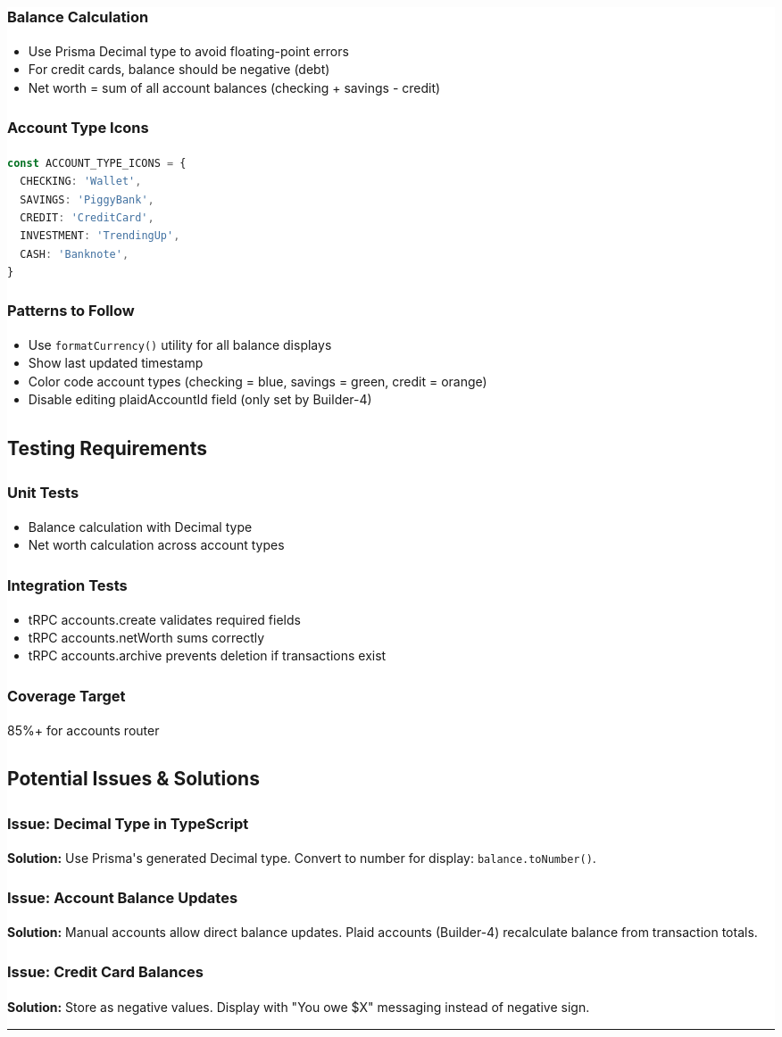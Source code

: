 ### Balance Calculation
- Use Prisma Decimal type to avoid floating-point errors
- For credit cards, balance should be negative (debt)
- Net worth = sum of all account balances (checking + savings - credit)

### Account Type Icons
```typescript
const ACCOUNT_TYPE_ICONS = {
  CHECKING: 'Wallet',
  SAVINGS: 'PiggyBank',
  CREDIT: 'CreditCard',
  INVESTMENT: 'TrendingUp',
  CASH: 'Banknote',
}
```

### Patterns to Follow
- Use `formatCurrency()` utility for all balance displays
- Show last updated timestamp
- Color code account types (checking = blue, savings = green, credit = orange)
- Disable editing plaidAccountId field (only set by Builder-4)

## Testing Requirements

### Unit Tests
- Balance calculation with Decimal type
- Net worth calculation across account types

### Integration Tests
- tRPC accounts.create validates required fields
- tRPC accounts.netWorth sums correctly
- tRPC accounts.archive prevents deletion if transactions exist

### Coverage Target
85%+ for accounts router

## Potential Issues & Solutions

### Issue: Decimal Type in TypeScript
**Solution:** Use Prisma's generated Decimal type. Convert to number for display: `balance.toNumber()`.

### Issue: Account Balance Updates
**Solution:** Manual accounts allow direct balance updates. Plaid accounts (Builder-4) recalculate balance from transaction totals.

### Issue: Credit Card Balances
**Solution:** Store as negative values. Display with "You owe $X" messaging instead of negative sign.

---